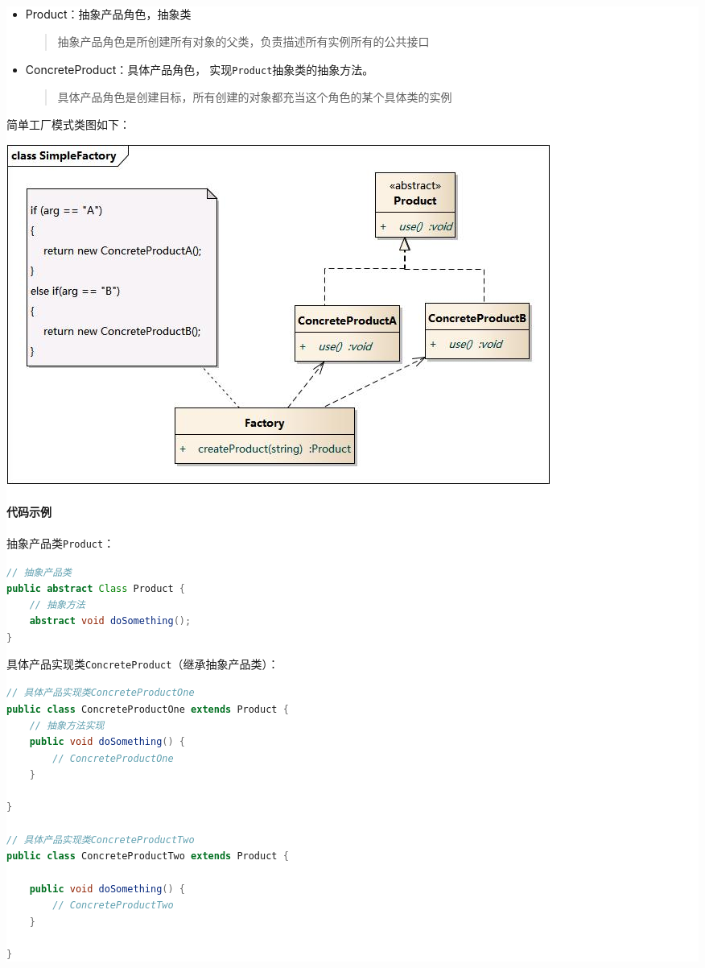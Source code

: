 - Product：抽象产品角色，抽象类

  > 抽象产品角色是所创建所有对象的父类，负责描述所有实例所有的公共接口

- ConcreteProduct：具体产品角色， 实现`Product`抽象类的抽象方法。

  > 具体产品角色是创建目标，所有创建的对象都充当这个角色的某个具体类的实例

简单工厂模式类图如下：

![简单工厂模式类图](imgs/SimpleFactory.jpg)

#### 代码示例

抽象产品类`Product`：

```java
// 抽象产品类
public abstract Class Product {
    // 抽象方法
    abstract void doSomething();
}
```

具体产品实现类`ConcreteProduct`（继承抽象产品类）：

```java
// 具体产品实现类ConcreteProductOne
public class ConcreteProductOne extends Product {
    // 抽象方法实现
    public void doSomething() {
        // ConcreteProductOne 
    }
    
}

// 具体产品实现类ConcreteProductTwo
public class ConcreteProductTwo extends Product {
    
    public void doSomething() {
        // ConcreteProductTwo
    }
    
}
```
